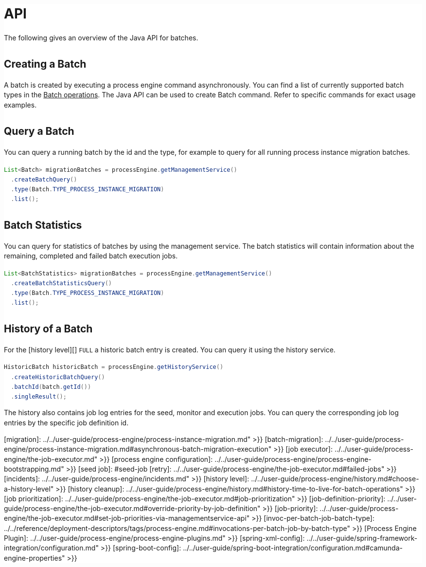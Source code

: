 # API

The following gives an overview of the Java API for batches.

## Creating a Batch

A batch is created by executing a process engine command asynchronously.
You can find a list of currently supported batch types in the [Batch operations](../../user-guide/process-engine/batch-operations.md">}}).
The Java API can be used to create Batch command. Refer to specific commands for exact usage examples.

## Query a Batch

You can query a running batch by the id and the type, for example to query
for all running process instance migration batches.

```java
List<Batch> migrationBatches = processEngine.getManagementService()
  .createBatchQuery()
  .type(Batch.TYPE_PROCESS_INSTANCE_MIGRATION)
  .list();
```

## Batch Statistics

You can query for statistics of batches by using the management service.
The batch statistics will contain information about the remaining,
completed and failed batch execution jobs.

```java
List<BatchStatistics> migrationBatches = processEngine.getManagementService()
  .createBatchStatisticsQuery()
  .type(Batch.TYPE_PROCESS_INSTANCE_MIGRATION)
  .list();
```

## History of a Batch

For the [history level][] `FULL` a historic batch entry is created. You
can query it using the history service.

```java
HistoricBatch historicBatch = processEngine.getHistoryService()
  .createHistoricBatchQuery()
  .batchId(batch.getId())
  .singleResult();
```

The history also contains job log entries for the seed, monitor and execution
jobs. You can query the corresponding job log entries by the specific job
definition id.


[migration]: ../../user-guide/process-engine/process-instance-migration.md" >}}
[batch-migration]: ../../user-guide/process-engine/process-instance-migration.md#asynchronous-batch-migration-execution" >}}
[job executor]: ../../user-guide/process-engine/the-job-executor.md" >}}
[process engine configuration]: ../../user-guide/process-engine/process-engine-bootstrapping.md" >}}
[seed job]: #seed-job
[retry]: ../../user-guide/process-engine/the-job-executor.md#failed-jobs" >}}
[incidents]: ../../user-guide/process-engine/incidents.md" >}}
[history level]: ../../user-guide/process-engine/history.md#choose-a-history-level" >}}
[history cleanup]: ../../user-guide/process-engine/history.md#history-time-to-live-for-batch-operations" >}}
[job prioritization]: ../../user-guide/process-engine/the-job-executor.md#job-prioritization" >}}
[job-definition-priority]: ../../user-guide/process-engine/the-job-executor.md#override-priority-by-job-definition" >}}
[job-priority]: ../../user-guide/process-engine/the-job-executor.md#set-job-priorities-via-managementservice-api" >}}
[invoc-per-batch-job-batch-type]: ../../reference/deployment-descriptors/tags/process-engine.md#invocations-per-batch-job-by-batch-type" >}}
[Process Engine Plugin]: ../../user-guide/process-engine/process-engine-plugins.md" >}}
[spring-xml-config]: ../../user-guide/spring-framework-integration/configuration.md" >}}
[spring-boot-config]: ../../user-guide/spring-boot-integration/configuration.md#camunda-engine-properties" >}}
